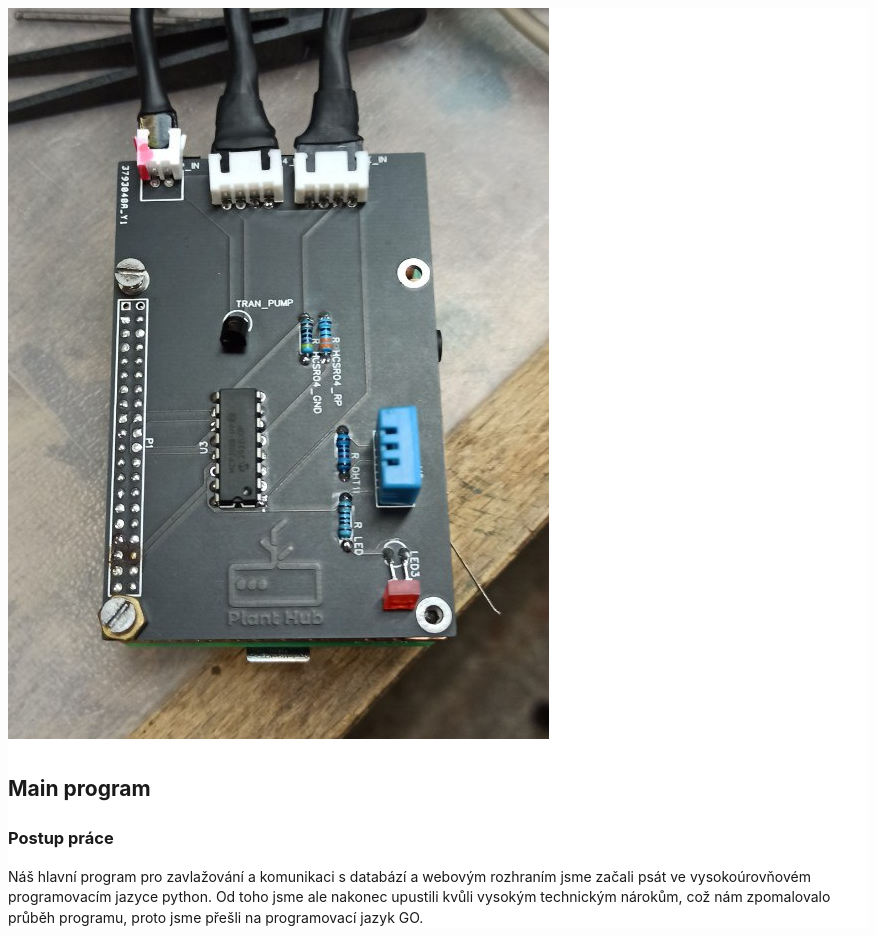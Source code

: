   <img src="./pcb.png">
</div>

## Main program

### Postup práce

Náš hlavní program pro zavlažování a komunikaci s databází a webovým rozhraním jsme začali psát ve vysokoúrovňovém programovacím jazyce python. Od toho jsme ale nakonec upustili kvůli vysokým technickým nárokům, což nám zpomalovalo průběh programu, proto jsme přešli na programovací jazyk GO.

<div style="text-align: center">